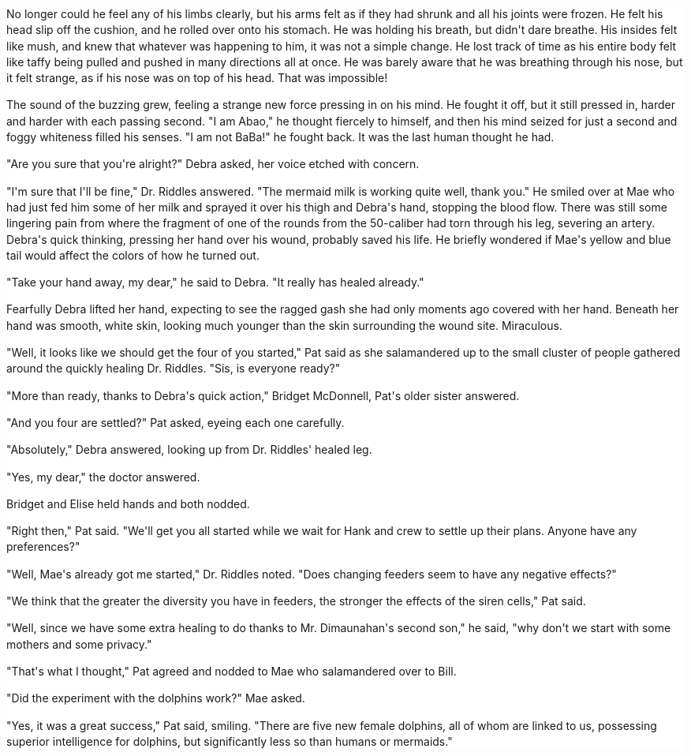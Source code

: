 No longer could he feel any of his limbs clearly, but his arms felt as if they had shrunk and all his joints were frozen. He felt his head slip off the cushion, and he rolled over onto his stomach. He was holding his breath, but didn't dare breathe. His insides felt like mush, and knew that whatever was happening to him, it was not a simple change. He lost track of time as his entire body felt like taffy being pulled and pushed in many directions all at once. He was barely aware that he was breathing through his nose, but it felt strange, as if his nose was on top of his head. That was impossible!

The sound of the buzzing grew, feeling a strange new force pressing in on his mind. He fought it off, but it still pressed in, harder and harder with each passing second. "I am Abao," he thought fiercely to himself, and then his mind seized for just a second and foggy whiteness filled his senses. "I am not BaBa!" he fought back. It was the last human thought he had.

"Are you sure that you're alright?" Debra asked, her voice etched with concern.

"I'm sure that I'll be fine," Dr. Riddles answered. "The mermaid milk is working quite well, thank you." He smiled over at Mae who had just fed him some of her milk and sprayed it over his thigh and Debra's hand, stopping the blood flow. There was still some lingering pain from where the fragment of one of the rounds from the 50-caliber had torn through his leg, severing an artery. Debra's quick thinking, pressing her hand over his wound, probably saved his life. He briefly wondered if Mae's yellow and blue tail would affect the colors of how he turned out.

"Take your hand away, my dear," he said to Debra. "It really has healed already."

Fearfully Debra lifted her hand, expecting to see the ragged gash she had only moments ago covered with her hand. Beneath her hand was smooth, white skin, looking much younger than the skin surrounding the wound site. Miraculous.

"Well, it looks like we should get the four of you started," Pat said as she salamandered up to the small cluster of people gathered around the quickly healing Dr. Riddles. "Sis, is everyone ready?"

"More than ready, thanks to Debra's quick action," Bridget McDonnell, Pat's older sister answered.

"And you four are settled?" Pat asked, eyeing each one carefully.

"Absolutely," Debra answered, looking up from Dr. Riddles' healed leg.

"Yes, my dear," the doctor answered.

Bridget and Elise held hands and both nodded.

"Right then," Pat said. "We'll get you all started while we wait for Hank and crew to settle up their plans. Anyone have any preferences?"

"Well, Mae's already got me started," Dr. Riddles noted. "Does changing feeders seem to have any negative effects?"

"We think that the greater the diversity you have in feeders, the stronger the effects of the siren cells," Pat said.

"Well, since we have some extra healing to do thanks to Mr. Dimaunahan's second son," he said, "why don't we start with some mothers and some privacy."

"That's what I thought," Pat agreed and nodded to Mae who salamandered over to Bill.

"Did the experiment with the dolphins work?" Mae asked.

"Yes, it was a great success," Pat said, smiling. "There are five new female dolphins, all of whom are linked to us, possessing superior intelligence for dolphins, but significantly less so than humans or mermaids."
